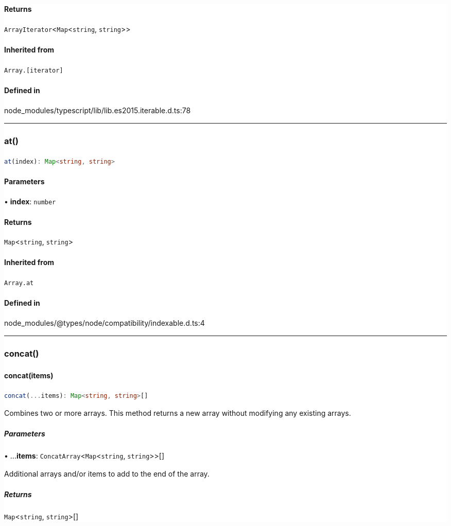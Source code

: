 #### Returns

`ArrayIterator`\<`Map`\<`string`, `string`\>\>

#### Inherited from

`Array.[iterator]`

#### Defined in

node\_modules/typescript/lib/lib.es2015.iterable.d.ts:78

***

### at()

```ts
at(index): Map<string, string>
```

#### Parameters

• **index**: `number`

#### Returns

`Map`\<`string`, `string`\>

#### Inherited from

`Array.at`

#### Defined in

node\_modules/@types/node/compatibility/indexable.d.ts:4

***

### concat()

#### concat(items)

```ts
concat(...items): Map<string, string>[]
```

Combines two or more arrays.
This method returns a new array without modifying any existing arrays.

##### Parameters

• ...**items**: `ConcatArray`\<`Map`\<`string`, `string`\>\>[]

Additional arrays and/or items to add to the end of the array.

##### Returns

`Map`\<`string`, `string`\>[]
